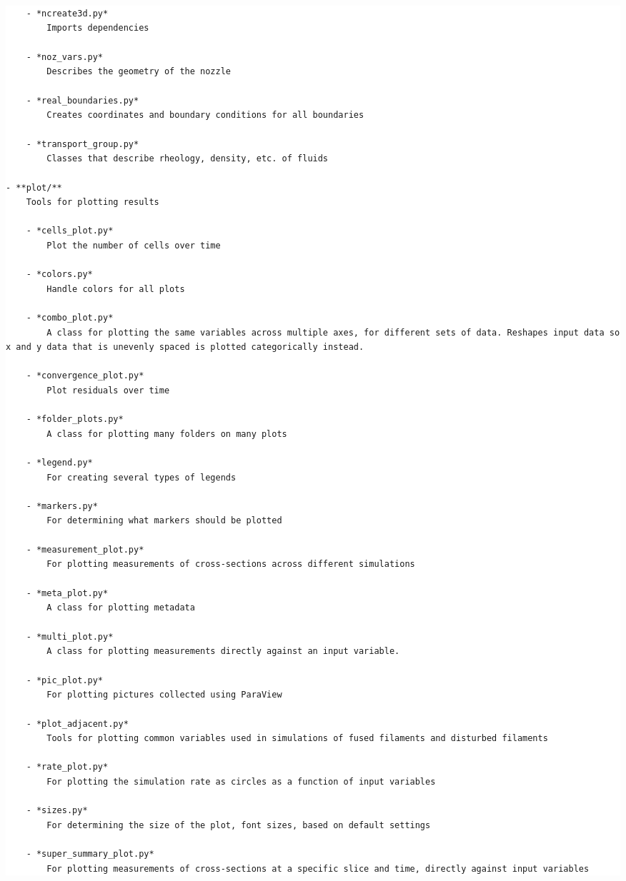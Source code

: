         - *ncreate3d.py*  
            Imports dependencies
            
        - *noz_vars.py*  
            Describes the geometry of the nozzle
            
        - *real_boundaries.py*  
            Creates coordinates and boundary conditions for all boundaries
            
        - *transport_group.py*  
            Classes that describe rheology, density, etc. of fluids
            
    - **plot/**
        Tools for plotting results
        
        - *cells_plot.py*  
            Plot the number of cells over time
            
        - *colors.py*  
            Handle colors for all plots
            
        - *combo_plot.py*  
            A class for plotting the same variables across multiple axes, for different sets of data. Reshapes input data so x and y data that is unevenly spaced is plotted categorically instead.
            
        - *convergence_plot.py*  
            Plot residuals over time
            
        - *folder_plots.py*  
            A class for plotting many folders on many plots
            
        - *legend.py*  
            For creating several types of legends
            
        - *markers.py*  
            For determining what markers should be plotted
              
        - *measurement_plot.py*  
            For plotting measurements of cross-sections across different simulations
            
        - *meta_plot.py*  
            A class for plotting metadata
            
        - *multi_plot.py*  
            A class for plotting measurements directly against an input variable.
            
        - *pic_plot.py*  
            For plotting pictures collected using ParaView
            
        - *plot_adjacent.py*  
            Tools for plotting common variables used in simulations of fused filaments and disturbed filaments
            
        - *rate_plot.py*  
            For plotting the simulation rate as circles as a function of input variables
            
        - *sizes.py*  
            For determining the size of the plot, font sizes, based on default settings
             
        - *super_summary_plot.py*  
            For plotting measurements of cross-sections at a specific slice and time, directly against input variables
            
